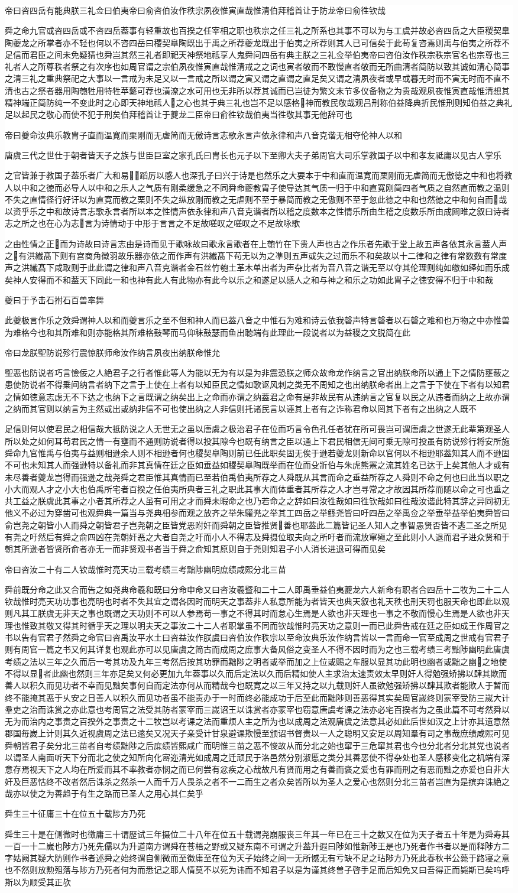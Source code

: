 帝曰咨四岳有能典朕三礼佥曰伯夷帝曰俞咨伯汝作秩宗夙夜惟寅直哉惟清伯拜稽首让于防龙帝曰俞徃钦哉  

舜之命九官或咨四岳或不咨四岳葢事有轻重故也百揆之任宰相之职也秩宗之任三礼之所系也其事不可以为与工虞并故必咨四岳之大臣稷契臯陶夔龙之所掌者亦不轻也何以不咨四岳曰稷契臯陶既出于禹之所荐夔龙既出于伯夷之所荐则其人已可信矣于此苟复咨焉则禹与伯夷之所荐不足信而君臣之间未免疑猜也舜岂其然三礼者即祀天神祭地祗享人鬼舜问四岳有典主朕之三礼佥举伯夷帝曰咨伯汝作秩宗秩宗官名也宗尊也三礼者人之所尊秩者祭之有次序也如周官谓之宗伯夙夜惟寅直哉惟清戒之之词也寅者敬而不敢慢直者敬而无所曲清者简防以致其诚如清心简事之清三礼之重典祭祀之大事以一言戒为未足又以一言戒之所以谓之寅又谓之直谓之直足矣又谓之清夙夜者或早或暮无时而不寅无时而不直不清也古之祭者器用陶匏牲用特牲苹蘩可荐也潢潦之水可用也无非所以荐其诚而已岂徒为繁文末节多仪备物之为贵哉观夙夜惟寅直哉惟清想其精神端正简防纯一不变此时之心即天神地祗人之心也其于典三礼也岂不足以感格神而教民敬哉观吕刑称伯益降典折民惟刑则知伯益之典礼足以起民之敬心而使不犯于刑矣伯拜稽首让于夔龙二臣帝曰俞徃钦哉伯夷当徃敬其事无他辞可也  

帝曰夔命汝典乐教胄子直而温寛而栗刚而无虐简而无傲诗言志歌永言声依永律和声八音克谐无相夺伦神人以和  

唐虞三代之世仕于朝者皆天子之族与世臣巨室之家孔氏曰胄长也元子以下至卿大夫子弟周官大司乐掌教国子以中和孝友祗庸以见古人掌乐  

之官皆兼于教国子葢乐者广大和易蹈厉以感人也深孔子曰兴于诗是也然乐之大要本于中和直而温寛而栗刚而无虐简而无傲徳之中和也将教人以中和之徳而必导人以中和之乐人之气质有刚柔缓急之不同舜命夔教胄子使导达其气质一归于中和直寛刚简四者气质之自然直而教之温则不失之直情径行好讦以为直寛而教之栗则不失之纵放刚而教之无虐则不至于暴简而教之无傲则不至于忽此徳之中和也然徳之中和何自而哉以资乎乐之中和故诗言志歌永言者所以本之性情声依永律和声八音克谐者所以稽之度数本之性情乐所由生稽之度数乐所由成闗睢之叙曰诗者志之所之也在心为志言为诗情动于中形于言言之不足故嗟叹之嗟叹之不足故咏歌  

之由性情之正而为诗故曰诗言志由是诗而见于歌咏故曰歌永言歌者在上匏竹在下贵人声也古之作乐者先歌于堂上故五声各依其永言葢人声之有洪纎髙下则有宫商角徴羽故乐器亦依之而作声有洪纎髙下苟无以为之凖则五声或失之过而乐不和矣故以十二律和之律有常数数有常度声之洪纎髙下咸取则于此此谓之律和声八音克谐者金石丝竹匏土革木单出者为声杂比者为音八音之谐无至以夺其伦理则纯如皦如绎如而乐成矣神人安得而不和葢天下同此一和也神有此人有此物亦有此今以乐之和遂足以感人之和与神之和乐之功如此胄子之徳安得不归于中和哉  

夔曰于予击石拊石百兽率舞  

此夔极言作乐之效舜谓神人以和而夔言乐之至不但和神人而已葢八音之中惟石为难和诗云依我磬声特言磬者以石磬之难和也万物之中亦惟兽为难格今也和其所难和则亦能格其所难格鼓琴而马仰秣鼓瑟而鱼出聴端有此理此一段说者以为益稷之文脱简在此  

帝曰龙朕堲防说殄行震惊朕师命汝作纳言夙夜出纳朕命惟允  

堲恶也防说者巧言憸佞之人絶君子之行者惟此等人为能以无为有以是为非震恐朕之师众故命龙作纳言之官出纳朕命所以通上下之情防壅蔽之患使防说者不得乗间纳言者纳下之言于上使在上者有以知臣民之情如歌讴风刺之类无不周知之也出纳朕命者出上之言于下使在下者有以知君之情如徳意志虑无不下达之也纳下之言既谓之纳矣出上之命而亦谓之纳葢君之命有是非故民有从违纳言之官复以民之从违者而纳之上故亦谓之纳而其官则以纳言为主然或出或纳非信不可也使出纳之人非信则托诸民言以诬其上者有之诈称君命以罔其下者有之出纳之人既不  

足信则何以使君民之相信哉大抵防说之人无世无之虽以唐虞之极治君子在位而巧言令色孔任者犹在所可畏岂可谓唐虞之世遂无此辈第观圣人所以处之如何耳苟君民之情一有壅而不通则防说者得以投其隙今也既有纳言之臣以通上下君民相信无间可乗无隙可投虽有防说殄行将安所施舜命九官惟禹与伯夷与益则相逊余人则不相逊者何也稷契臯陶则前已任此职矣固无俟于逊若夔龙则新命以官何以不相逊耶葢知其人而不逊固不可也未知其人而强逊特以备礼而非其真情在廷之臣如垂益如稷契臯陶既举而在位而殳斨伯与朱虎熊罴之流其姓名已达于上矣其他人才或有未尽善者夔龙岂得而强逊之哉尧舜之君臣惟其真情而已至若伯禹伯夷所荐之人舜既从其言而命之垂益所荐之人舜则不命之何也曰此当以职之小大而观人才之小大也伯禹所宅者百揆之任伯夷所典者三礼之职此其事大而体重者其所荐之人才岂寻常之才故因其所荐而随以命之可也垂之共工益之朕虞此其事之小者其所荐之人虽有可用之才而舜未暇命之也乃若命之之辞如曰汝徃哉如曰徃钦哉如曰徃哉汝谐此特其辞之异同初无他义不必过为穿凿可也观舜典一篇当与尧典相参而观之放齐之举朱驩兠之举其工四岳之举鲧尧皆曰吁四岳之举禹佥之举垂举益举伯夷舜皆曰俞岂尧之朝皆小人而舜之朝皆君子岂尧朝之臣皆党恶附奸而舜朝之臣皆推贤善也耶葢此二篇皆记圣人知人之事智愚贤否皆不逃二圣之所见有尧之吁然后有舜之俞四凶在尧朝奸恶之大者自尧之吁而小人不得志及舜摄位取夫向之所吁者而流放窜殛之至此则小人退而君子进众贤和于朝其所逊者皆贤所俞者亦无一而非贤观书者当于舜之俞知其原则自于尧则知君子小人消长进退可得而见矣  

帝曰咨汝二十有二人钦哉惟时亮天功三载考绩三考黜陟幽明庶绩咸熙分北三苗  

舜前既分命之此又合而告之如尧典命羲和既曰分命申命又曰咨汝羲暨和二十二人即禹垂益伯夷夔龙六人新命有职者合四岳十二牧为二十二人钦哉惟时亮天功功事也亮明也时者不失其宜之谓各因时而明天之事葢非人私意所能为者皆天也典天叙也礼天秩也刑天罚也服天命也即此以观则凡其工朕虞无非天之事也既谓之天功则不可以人参焉苟一事之不得其时而怠心生焉是人欲也非天理也一事之不敬而慢心生焉是人欲也非天理也惟致其敬又得其时循乎天之理以明夫天之事汝二十二人者职掌虽不同而钦哉惟时亮天功之意则一而已此舜告戒在廷之臣如成王作周官之书以告有官君子然舜之命官曰咨禹汝平水土曰咨益汝作朕虞曰咨伯汝作秩宗以至命汝典乐汝作纳言皆以一言而命一官至成周之世戒有官君子则有周官一篇之书又何其详复也观此亦可以见唐虞之简古而成周之庶事大备风俗之变圣人不得不因时而为之也三载考绩三考黜陟幽明此唐虞考绩之法以三年之久而后一考其功及九年三考然后按其功罪而黜陟之明者或举而加之上位或赐之车服以显其功此明也幽者或黜之幽之地使不得以显者此幽也然则三年亦足矣又何必更加九年葢事以久而后定法以久而后精如使人主求治太速责效太早则奸人得勉强矫拂以肆其欺而善人以积久而见功者不幸而见黜矣事何自而定法亦何从而精哉今也既寛之以三年又持之以九载则奸人虽欲勉强矫拂以肆其欺者能欺人于暂而终不能掩其恶于乆安之日善人以积久而见功者虽不能责办于一时而终必能成功于后至此而黜陟则善恶得其实矣周官嵗终则冡宰受防三嵗大计羣吏之治而诛赏之亦此意也考周官之法受其防者冡宰而三嵗诏王以诛赏者亦冡宰也窃意唐虞考课之法亦必宅百揆者为之虽此篇不可考然舜以无为而治内之事责之百揆外之事责之十二牧岂以考课之法而重烦人主之所为也以成周之法观唐虞之法意其必如此后世如汉之上计亦其遗意然郡国毎嵗上计则其久近视虞周之法已逺矣又况天子亲受计甘泉避课欺慢至颁诏书督责以一人之聪明又安足以周知羣有司之事哉庶绩咸熙可见舜朝皆君子矣分北三苗者自考绩黜陟之后庶绩皆熙咸广而明惟三苗之恶不悛故从而分北之始也窜于三危窜其君也今也分北者分北其党也说者以谓圣人南面听天下分而北之使之知所向化宻迩清光如成周之迁顽民于洛邑然分别淑慝之类分其善恶使不得杂处也圣人感移变化之机端有深意存焉视天下之人均在所爱而其不率教者亦悯之而已何尝有忿疾之心哉故凡有贤而用之有善而褒之爱也有罪而刑之有恶而黜之亦爱也自非大奸及巨恶怙终不改者然后诛杀之然杀一人而千万人畏杀之者不一二而生之者众矣皆所以为圣人之爱心也然则分北三苗者岂直为是摈弃诛絶之哉亦以使之为善趋于有生之路而已圣人之用心其仁矣乎  

舜生三十征庸三十在位五十载陟方乃死  

舜生三十是在侧微时也徴庸三十谓歴试三年摄位二十八年在位五十载谓尧崩服丧三年其一年已在三十之数又在位为天子者五十年是为舜寿其一百一十二嵗也陟方乃死先儒以为升道南方谓舜在苍梧之野或又疑东南不可谓之升葢升遐曰陟如惟新陟王是也乃死者作书者以是而释陟方二字姑阙其疑大防则作书者述舜之始终谓自侧微而至徴庸至在位为天子始终之间一无所憾无有亏缺不足之玷陟方乃死此春秋书公薨于路寝之意也不然则放勲殂落与陟方乃死者何为而悉记之耶人情莫不以死为讳而不知君子以是为谨其终曽子啓手足而后知免又曰吾得正而毙斯已矣呜呼斯以为顺受其正欤  
